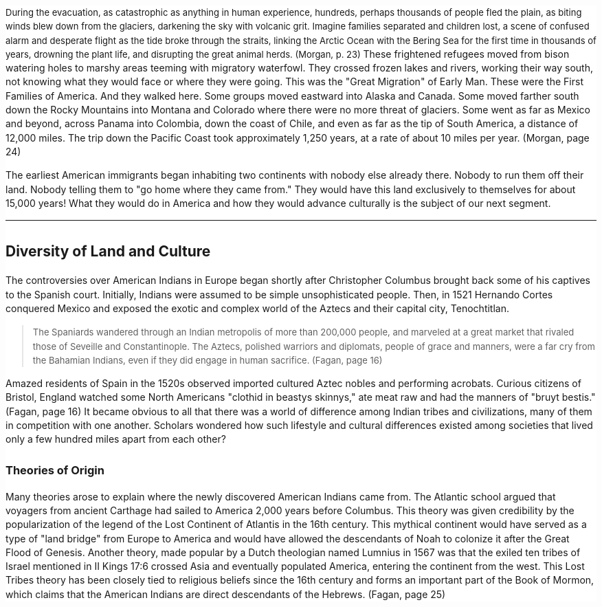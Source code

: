   <font size="-1">
   During the evacuation, as catastrophic as anything in human experience, hundreds, perhaps thousands of people fled the plain, as biting winds blew down from the glaciers, darkening the sky with volcanic grit.  Imagine families separated and children lost, a scene of confused alarm and desperate flight as the tide broke through the straits, linking the Arctic Ocean with the Bering Sea for the first time in thousands of years, drowning the plant life, and disrupting the great animal herds. (Morgan, p. 23)
</font>
 </blockquote>
 These frightened refugees moved from bison watering holes to marshy areas teeming with migratory waterfowl.  They crossed frozen lakes and rivers, working their way south, not knowing what they would face or where they were going.  This was the "Great Migration" of Early Man.  These were the First Families of America.  And they walked here.  Some groups moved eastward into Alaska and Canada.  Some moved farther south down the Rocky Mountains into Montana and Colorado where there were no more threat of glaciers.  Some went as far as Mexico and beyond, across Panama into Colombia, down the coast of Chile, and even as far as the tip of South America, a distance of 12,000 miles.  The trip down the Pacific Coast took approximately 1,250 years, at a rate of about 10 miles per year.  (Morgan, page 24)
 <p>
  The earliest American immigrants began inhabiting two continents with nobody else already there.  Nobody to run them off their land.  Nobody telling them to "go home where they came from."  They would have this land exclusively to themselves for about 15,000 years!  What they would do in America and how they would advance culturally is the subject of our next segment.
 </p>
<hr/>
 <h2>
  Diversity of Land and Culture
 </h2>
 The controversies over American Indians in Europe began shortly after Christopher Columbus brought back some of his captives to the Spanish court.  Initially, Indians were assumed to be simple unsophisticated people.  Then, in 1521 Hernando Cortes conquered Mexico and exposed the exotic and complex world of the Aztecs and their capital city, Tenochtitlan.
 <p>
  <span class="indent">
  </span>
 </p>
 <blockquote>
  <font size="-1">
   The Spaniards wandered through an Indian metropolis of more than 200,000 people, and marveled at a great market that rivaled those of Seveille and Constantinople.  The Aztecs, polished warriors and diplomats, people of grace and manners, were a far cry from the Bahamian Indians, even if they did engage in human sacrifice.  (Fagan, page 16)
</font>
 </blockquote>
 Amazed residents of Spain in the 1520s observed imported cultured Aztec nobles and performing acrobats. Curious citizens of Bristol, England watched some North Americans "clothid in beastys skinnys," ate meat raw and had the manners of "bruyt bestis." (Fagan, page 16)  It became obvious to all that there was a world of difference among Indian tribes and civilizations, many of them in competition with one another.  Scholars wondered how such lifestyle and cultural differences existed among societies that lived only a few hundred miles apart from each other?
<h3>
  Theories of Origin
 </h3>
 Many theories arose to explain where the newly discovered American Indians came from.  The Atlantic school argued that voyagers from ancient Carthage had sailed to America 2,000 years before Columbus.  This theory was given credibility by the popularization of the legend of the Lost Continent of Atlantis in the 16th century.  This mythical continent would have served as a type of  "land bridge" from Europe to America and would have allowed the descendants of Noah to colonize it after the Great Flood of Genesis.  Another theory, made popular by a Dutch theologian named Lumnius in 1567 was that the exiled ten tribes of Israel mentioned in II Kings 17:6 crossed Asia and eventually populated America, entering the continent from the west.  This Lost Tribes theory has been closely tied to religious beliefs since the 16th century and forms an important part of the Book of Mormon, which claims that the American Indians are direct descendants of the Hebrews.  (Fagan, page 25)
<h3>